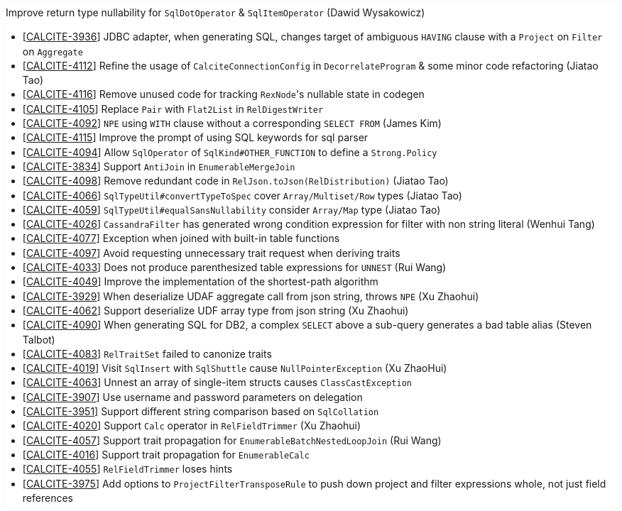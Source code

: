 Improve return type nullability for `SqlDotOperator` & `SqlItemOperator` (Dawid Wysakowicz)
* [<a href="https://issues.apache.org/jira/browse/CALCITE-3936">CALCITE-3936</a>]
JDBC adapter, when generating SQL, changes target of ambiguous `HAVING` clause with a `Project` on `Filter` on `Aggregate`
* [<a href="https://issues.apache.org/jira/browse/CALCITE-4112">CALCITE-4112</a>]
Refine the usage of `CalciteConnectionConfig` in `DecorrelateProgram` & some minor code refactoring (Jiatao Tao)
* [<a href="https://issues.apache.org/jira/browse/CALCITE-4116">CALCITE-4116</a>]
Remove unused code for tracking `RexNode`'s nullable state in codegen
* [<a href="https://issues.apache.org/jira/browse/CALCITE-4105">CALCITE-4105</a>]
Replace `Pair` with `Flat2List` in `RelDigestWriter`
* [<a href="https://issues.apache.org/jira/browse/CALCITE-4092">CALCITE-4092</a>]
`NPE` using `WITH` clause without a corresponding `SELECT FROM` (James Kim)
* [<a href="https://issues.apache.org/jira/browse/CALCITE-4115">CALCITE-4115</a>]
Improve the prompt of using SQL keywords for sql parser
* [<a href="https://issues.apache.org/jira/browse/CALCITE-4094">CALCITE-4094</a>]
Allow `SqlOperator` of `SqlKind#OTHER_FUNCTION` to define a `Strong.Policy`
* [<a href="https://issues.apache.org/jira/browse/CALCITE-3834">CALCITE-3834</a>]
Support `AntiJoin` in `EnumerableMergeJoin`
* [<a href="https://issues.apache.org/jira/browse/CALCITE-4098">CALCITE-4098</a>]
Remove redundant code in `RelJson.toJson(RelDistribution)` (Jiatao Tao)
* [<a href="https://issues.apache.org/jira/browse/CALCITE-4066">CALCITE-4066</a>]
`SqlTypeUtil#convertTypeToSpec` cover `Array/Multiset/Row` types (Jiatao Tao)
* [<a href="https://issues.apache.org/jira/browse/CALCITE-4059">CALCITE-4059</a>]
`SqlTypeUtil#equalSansNullability` consider `Array/Map` type (Jiatao Tao)
* [<a href="https://issues.apache.org/jira/browse/CALCITE-4026">CALCITE-4026</a>]
`CassandraFilter` has generated wrong condition expression for filter with non string literal (Wenhui Tang)
* [<a href="https://issues.apache.org/jira/browse/CALCITE-4077">CALCITE-4077</a>]
Exception when joined with built-in table functions
* [<a href="https://issues.apache.org/jira/browse/CALCITE-4097">CALCITE-4097</a>]
Avoid requesting unnecessary trait request when deriving traits
* [<a href="https://issues.apache.org/jira/browse/CALCITE-4033">CALCITE-4033</a>]
Does not produce parenthesized table expressions for `UNNEST` (Rui Wang)
* [<a href="https://issues.apache.org/jira/browse/CALCITE-4049">CALCITE-4049</a>]
Improve the implementation of the shortest-path algorithm
* [<a href="https://issues.apache.org/jira/browse/CALCITE-3929">CALCITE-3929</a>]
When deserialize UDAF aggregate call from json string, throws `NPE` (Xu Zhaohui)
* [<a href="https://issues.apache.org/jira/browse/CALCITE-4062">CALCITE-4062</a>]
Support deserialize UDF array type from json string (Xu Zhaohui)
* [<a href="https://issues.apache.org/jira/browse/CALCITE-4090">CALCITE-4090</a>]
When generating SQL for DB2, a complex `SELECT` above a sub-query generates a bad table alias (Steven Talbot)
* [<a href="https://issues.apache.org/jira/browse/CALCITE-4083">CALCITE-4083</a>]
`RelTraitSet` failed to canonize traits
* [<a href="https://issues.apache.org/jira/browse/CALCITE-4019">CALCITE-4019</a>]
Visit `SqlInsert` with `SqlShuttle` cause `NullPointerException` (Xu ZhaoHui)
* [<a href="https://issues.apache.org/jira/browse/CALCITE-4063">CALCITE-4063</a>]
Unnest an array of single-item structs causes `ClassCastException`
* [<a href="https://issues.apache.org/jira/browse/CALCITE-3907">CALCITE-3907</a>]
Use username and password parameters on delegation
* [<a href="https://issues.apache.org/jira/browse/CALCITE-3951">CALCITE-3951</a>]
Support different string comparison based on `SqlCollation`
* [<a href="https://issues.apache.org/jira/browse/CALCITE-4020">CALCITE-4020</a>]
Support `Calc` operator in `RelFieldTrimmer` (Xu Zhaohui)
* [<a href="https://issues.apache.org/jira/browse/CALCITE-4057">CALCITE-4057</a>]
Support trait propagation for `EnumerableBatchNestedLoopJoin` (Rui Wang)
* [<a href="https://issues.apache.org/jira/browse/CALCITE-4016">CALCITE-4016</a>]
Support trait propagation for `EnumerableCalc`
* [<a href="https://issues.apache.org/jira/browse/CALCITE-4055">CALCITE-4055</a>]
`RelFieldTrimmer` loses hints
* [<a href="https://issues.apache.org/jira/browse/CALCITE-3975">CALCITE-3975</a>]
Add options to `ProjectFilterTransposeRule` to push down project and filter expressions whole, not just field references